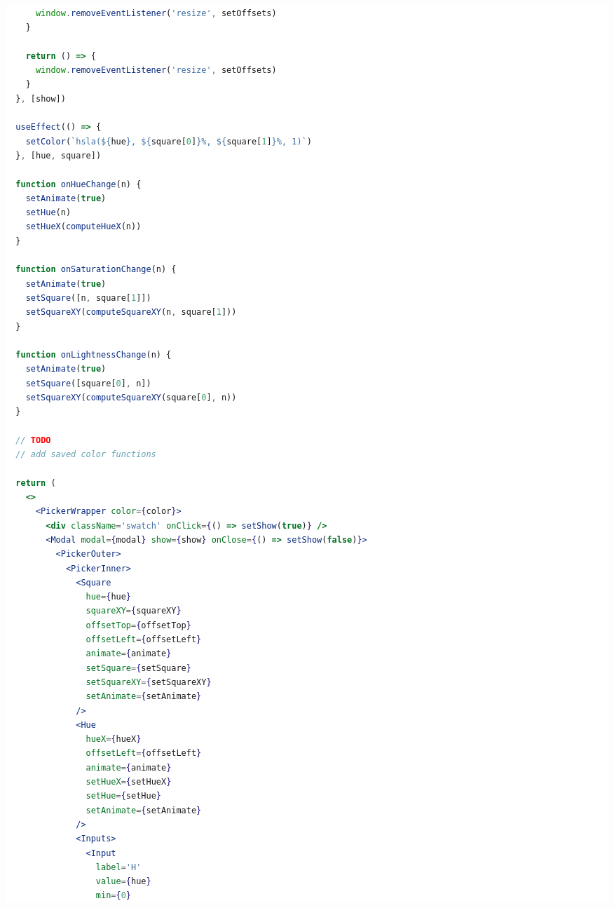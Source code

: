 ```jsx
      window.removeEventListener('resize', setOffsets)
    }

    return () => {
      window.removeEventListener('resize', setOffsets)
    }
  }, [show])

  useEffect(() => {
    setColor(`hsla(${hue}, ${square[0]}%, ${square[1]}%, 1)`)
  }, [hue, square])

  function onHueChange(n) {
    setAnimate(true)
    setHue(n)
    setHueX(computeHueX(n))
  }

  function onSaturationChange(n) {
    setAnimate(true)
    setSquare([n, square[1]])
    setSquareXY(computeSquareXY(n, square[1]))
  }

  function onLightnessChange(n) {
    setAnimate(true)
    setSquare([square[0], n])
    setSquareXY(computeSquareXY(square[0], n))
  }

  // TODO
  // add saved color functions

  return (
    <>
      <PickerWrapper color={color}>
        <div className='swatch' onClick={() => setShow(true)} />
        <Modal modal={modal} show={show} onClose={() => setShow(false)}>
          <PickerOuter>
            <PickerInner>
              <Square
                hue={hue}
                squareXY={squareXY}
                offsetTop={offsetTop}
                offsetLeft={offsetLeft}
                animate={animate}
                setSquare={setSquare}
                setSquareXY={setSquareXY}
                setAnimate={setAnimate}
              />
              <Hue
                hueX={hueX}
                offsetLeft={offsetLeft}
                animate={animate}
                setHueX={setHueX}
                setHue={setHue}
                setAnimate={setAnimate}
              />
              <Inputs>
                <Input
                  label='H'
                  value={hue}
                  min={0}
```
